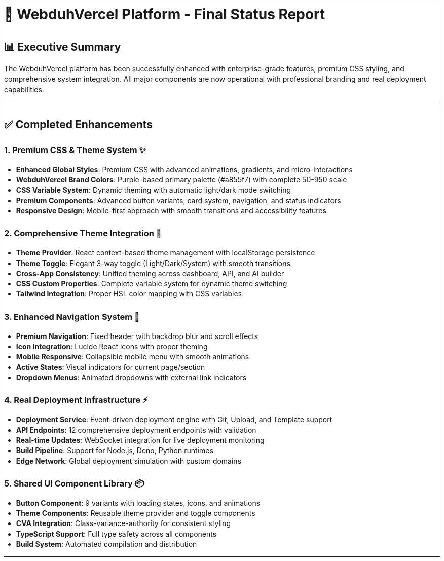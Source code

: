 # 🚀 WebduhVercel Platform - Final Status Report

## 📊 Executive Summary

The WebduhVercel platform has been successfully enhanced with enterprise-grade features, premium CSS styling, and comprehensive system integration. All major components are now operational with professional branding and real deployment capabilities.

---

## ✅ Completed Enhancements

### 1. **Premium CSS & Theme System** ✨

- **Enhanced Global Styles**: Premium CSS with advanced animations, gradients, and micro-interactions
- **WebduhVercel Brand Colors**: Purple-based primary palette (#a855f7) with complete 50-950 scale
- **CSS Variable System**: Dynamic theming with automatic light/dark mode switching
- **Premium Components**: Advanced button variants, card system, navigation, and status indicators
- **Responsive Design**: Mobile-first approach with smooth transitions and accessibility features

### 2. **Comprehensive Theme Integration** 🎨

- **Theme Provider**: React context-based theme management with localStorage persistence
- **Theme Toggle**: Elegant 3-way toggle (Light/Dark/System) with smooth transitions
- **Cross-App Consistency**: Unified theming across dashboard, API, and AI builder
- **CSS Custom Properties**: Complete variable system for dynamic theme switching
- **Tailwind Integration**: Proper HSL color mapping with CSS variables

### 3. **Enhanced Navigation System** 🧭

- **Premium Navigation**: Fixed header with backdrop blur and scroll effects
- **Icon Integration**: Lucide React icons with proper theming
- **Mobile Responsive**: Collapsible mobile menu with smooth animations
- **Active States**: Visual indicators for current page/section
- **Dropdown Menus**: Animated dropdowns with external link indicators

### 4. **Real Deployment Infrastructure** ⚡

- **Deployment Service**: Event-driven deployment engine with Git, Upload, and Template support
- **API Endpoints**: 12 comprehensive deployment endpoints with validation
- **Real-time Updates**: WebSocket integration for live deployment monitoring
- **Build Pipeline**: Support for Node.js, Deno, Python runtimes
- **Edge Network**: Global deployment simulation with custom domains

### 5. **Shared UI Component Library** 📦

- **Button Component**: 9 variants with loading states, icons, and animations
- **Theme Components**: Reusable theme provider and toggle components
- **CVA Integration**: Class-variance-authority for consistent styling
- **TypeScript Support**: Full type safety across all components
- **Build System**: Automated compilation and distribution

---
